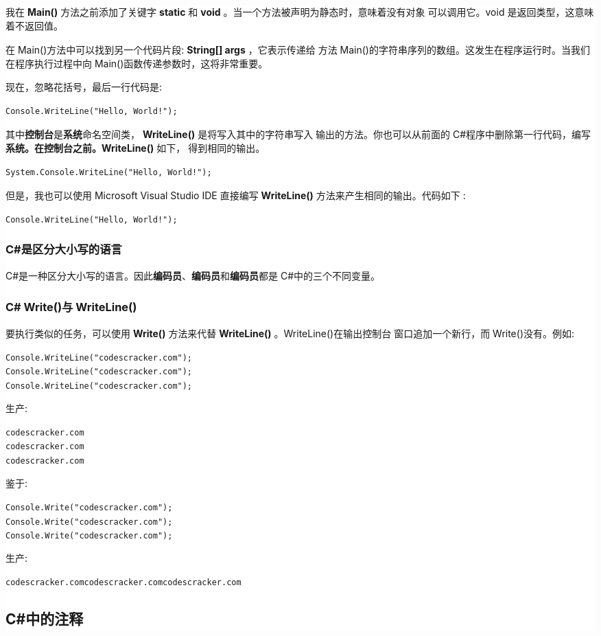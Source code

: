 我在 **Main()** 方法之前添加了关键字 **static** 和 **void** 。当一个方法被声明为静态时，意味着没有对象 可以调用它。void 是返回类型，这意味着不返回值。

在 Main()方法中可以找到另一个代码片段: **String[] args** ，它表示传递给 方法 Main()的字符串序列的数组。这发生在程序运行时。当我们在程序执行过程中向 Main()函数传递参数时，这将非常重要。

现在，忽略花括号，最后一行代码是:

```
Console.WriteLine("Hello, World!");
```

其中**控制台**是**系统**命名空间类， **WriteLine()** 是将写入其中的字符串写入 输出的方法。你也可以从前面的 C#程序中删除第一行代码，编写**系统。**在**控制台之前。WriteLine()** 如下， 得到相同的输出。

```
System.Console.WriteLine("Hello, World!");
```

但是，我也可以使用 Microsoft Visual Studio IDE 直接编写 **WriteLine()** 方法来产生相同的输出。代码如下 :

```
Console.WriteLine("Hello, World!");
```

### C#是区分大小写的语言

C#是一种区分大小写的语言。因此**编码员**、**编码员**和**编码员**都是 C#中的三个不同变量。

### C# Write()与 WriteLine()

要执行类似的任务，可以使用 **Write()** 方法来代替 **WriteLine()** 。WriteLine()在输出控制台 窗口追加一个新行，而 Write()没有。例如:

```
Console.WriteLine("codescracker.com");
Console.WriteLine("codescracker.com");
Console.WriteLine("codescracker.com");
```

生产:

```
codescracker.com
codescracker.com
codescracker.com
```

鉴于:

```
Console.Write("codescracker.com");
Console.Write("codescracker.com");
Console.Write("codescracker.com");
```

生产:

```
codescracker.comcodescracker.comcodescracker.com
```

## C#中的注释
